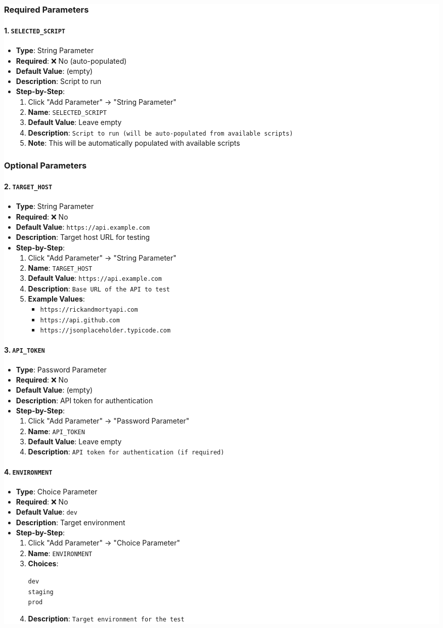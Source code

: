 ### **Required Parameters**

#### 1. `SELECTED_SCRIPT`
- **Type**: String Parameter
- **Required**: ❌ No (auto-populated)
- **Default Value**: (empty)
- **Description**: Script to run
- **Step-by-Step**:
  1. Click "Add Parameter" → "String Parameter"
  2. **Name**: `SELECTED_SCRIPT`
  3. **Default Value**: Leave empty
  4. **Description**: `Script to run (will be auto-populated from available scripts)`
  5. **Note**: This will be automatically populated with available scripts

### **Optional Parameters**

#### 2. `TARGET_HOST`
- **Type**: String Parameter
- **Required**: ❌ No
- **Default Value**: `https://api.example.com`
- **Description**: Target host URL for testing
- **Step-by-Step**:
  1. Click "Add Parameter" → "String Parameter"
  2. **Name**: `TARGET_HOST`
  3. **Default Value**: `https://api.example.com`
  4. **Description**: `Base URL of the API to test`
  5. **Example Values**:
     - `https://rickandmortyapi.com`
     - `https://api.github.com`
     - `https://jsonplaceholder.typicode.com`

#### 3. `API_TOKEN`
- **Type**: Password Parameter
- **Required**: ❌ No
- **Default Value**: (empty)
- **Description**: API token for authentication
- **Step-by-Step**:
  1. Click "Add Parameter" → "Password Parameter"
  2. **Name**: `API_TOKEN`
  3. **Default Value**: Leave empty
  4. **Description**: `API token for authentication (if required)`

#### 4. `ENVIRONMENT`
- **Type**: Choice Parameter
- **Required**: ❌ No
- **Default Value**: `dev`
- **Description**: Target environment
- **Step-by-Step**:
  1. Click "Add Parameter" → "Choice Parameter"
  2. **Name**: `ENVIRONMENT`
  3. **Choices**:
     ```
     dev
     staging
     prod
     ```
  4. **Description**: `Target environment for the test`
